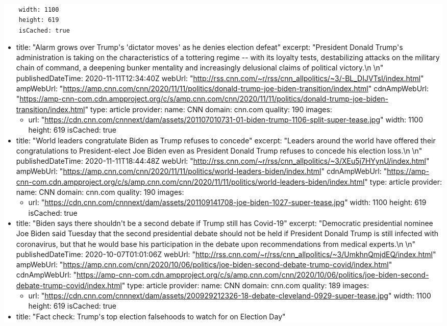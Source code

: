         width: 1100
        height: 619
        isCached: true
  - title: "Alarm grows over Trump's 'dictator moves' as he denies election defeat"
    excerpt: "President Donald Trump's administration is taking on the characteristics of a tottering regime --  with its loyalty tests, destabilizing attacks on the military chain of command, a deepening bunker mentality and increasingly delusional claims of political victory.\n    \n"
    publishedDateTime: 2020-11-11T12:34:40Z
    webUrl: "http://rss.cnn.com/~r/rss/cnn_allpolitics/~3/-BL_DIJVTsI/index.html"
    ampWebUrl: "https://amp.cnn.com/cnn/2020/11/11/politics/donald-trump-joe-biden-transition/index.html"
    cdnAmpWebUrl: "https://amp-cnn-com.cdn.ampproject.org/c/s/amp.cnn.com/cnn/2020/11/11/politics/donald-trump-joe-biden-transition/index.html"
    type: article
    provider:
      name: CNN
      domain: cnn.com
    quality: 190
    images:
      - url: "https://cdn.cnn.com/cnnnext/dam/assets/201107010731-01-biden-trump-1106-split-super-tease.jpg"
        width: 1100
        height: 619
        isCached: true
  - title: "World leaders congratulate Biden as Trump refuses to concede"
    excerpt: "Leaders around the world have offered their congratulations to President-elect Joe Biden even as President Donald Trump refuses to concede his election loss.\n    \n"
    publishedDateTime: 2020-11-11T18:44:48Z
    webUrl: "http://rss.cnn.com/~r/rss/cnn_allpolitics/~3/XEu5j7HYynU/index.html"
    ampWebUrl: "https://amp.cnn.com/cnn/2020/11/11/politics/world-leaders-biden/index.html"
    cdnAmpWebUrl: "https://amp-cnn-com.cdn.ampproject.org/c/s/amp.cnn.com/cnn/2020/11/11/politics/world-leaders-biden/index.html"
    type: article
    provider:
      name: CNN
      domain: cnn.com
    quality: 190
    images:
      - url: "https://cdn.cnn.com/cnnnext/dam/assets/201109141708-joe-biden-1027-super-tease.jpg"
        width: 1100
        height: 619
        isCached: true
  - title: "Biden says there shouldn't be a second debate if Trump still has Covid-19"
    excerpt: "Democratic presidential nominee Joe Biden said Tuesday that the second presidential debate should not be held if President Donald Trump is still infected with coronavirus, but that he would base his participation in the debate upon recommendations from medical experts.\n    \n"
    publishedDateTime: 2020-10-07T01:01:06Z
    webUrl: "http://rss.cnn.com/~r/rss/cnn_allpolitics/~3/UmkhnQmjdEQ/index.html"
    ampWebUrl: "https://amp.cnn.com/cnn/2020/10/06/politics/joe-biden-second-debate-trump-covid/index.html"
    cdnAmpWebUrl: "https://amp-cnn-com.cdn.ampproject.org/c/s/amp.cnn.com/cnn/2020/10/06/politics/joe-biden-second-debate-trump-covid/index.html"
    type: article
    provider:
      name: CNN
      domain: cnn.com
    quality: 189
    images:
      - url: "https://cdn.cnn.com/cnnnext/dam/assets/200929212326-18-debate-cleveland-0929-super-tease.jpg"
        width: 1100
        height: 619
        isCached: true
  - title: "Fact check: Trump's top election falsehoods to watch for on Election Day"